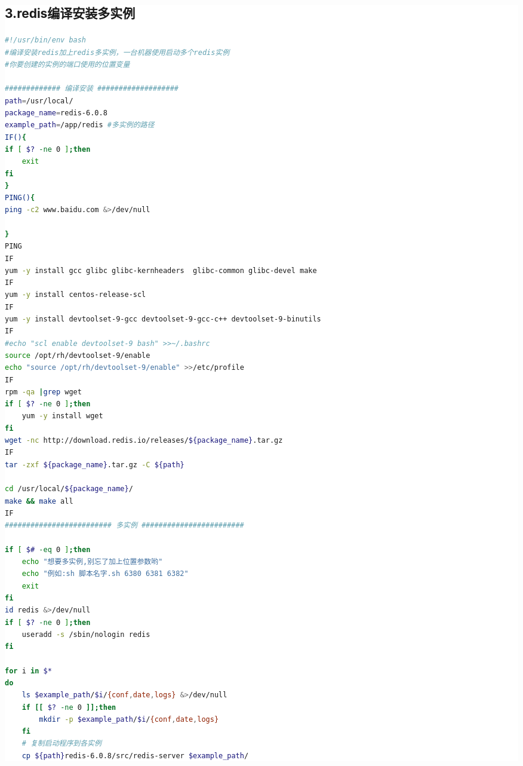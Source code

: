 ## 3.redis编译安装多实例

```sh
#!/usr/bin/env bash
#编译安装redis加上redis多实例，一台机器使用启动多个redis实例
#你要创建的实例的端口使用的位置变量

############# 编译安装 ###################
path=/usr/local/
package_name=redis-6.0.8
example_path=/app/redis #多实例的路径
IF(){
if [ $? -ne 0 ];then
    exit
fi
}
PING(){
ping -c2 www.baidu.com &>/dev/null

}
PING
IF
yum -y install gcc glibc glibc-kernheaders  glibc-common glibc-devel make
IF
yum -y install centos-release-scl
IF
yum -y install devtoolset-9-gcc devtoolset-9-gcc-c++ devtoolset-9-binutils 
IF
#echo "scl enable devtoolset-9 bash" >>~/.bashrc
source /opt/rh/devtoolset-9/enable
echo "source /opt/rh/devtoolset-9/enable" >>/etc/profile
IF
rpm -qa |grep wget
if [ $? -ne 0 ];then
    yum -y install wget
fi
wget -nc http://download.redis.io/releases/${package_name}.tar.gz
IF
tar -zxf ${package_name}.tar.gz -C ${path}

cd /usr/local/${package_name}/
make && make all
IF
######################### 多实例 ########################

if [ $# -eq 0 ];then
    echo "想要多实例,别忘了加上位置参数哟"
    echo "例如:sh 脚本名字.sh 6380 6381 6382"
    exit
fi
id redis &>/dev/null
if [ $? -ne 0 ];then
    useradd -s /sbin/nologin redis
fi

for i in $* 
do
    ls $example_path/$i/{conf,date,logs} &>/dev/null
    if [[ $? -ne 0 ]];then
        mkdir -p $example_path/$i/{conf,date,logs}
    fi
    # 复制启动程序到各实例
    cp ${path}redis-6.0.8/src/redis-server $example_path/
```